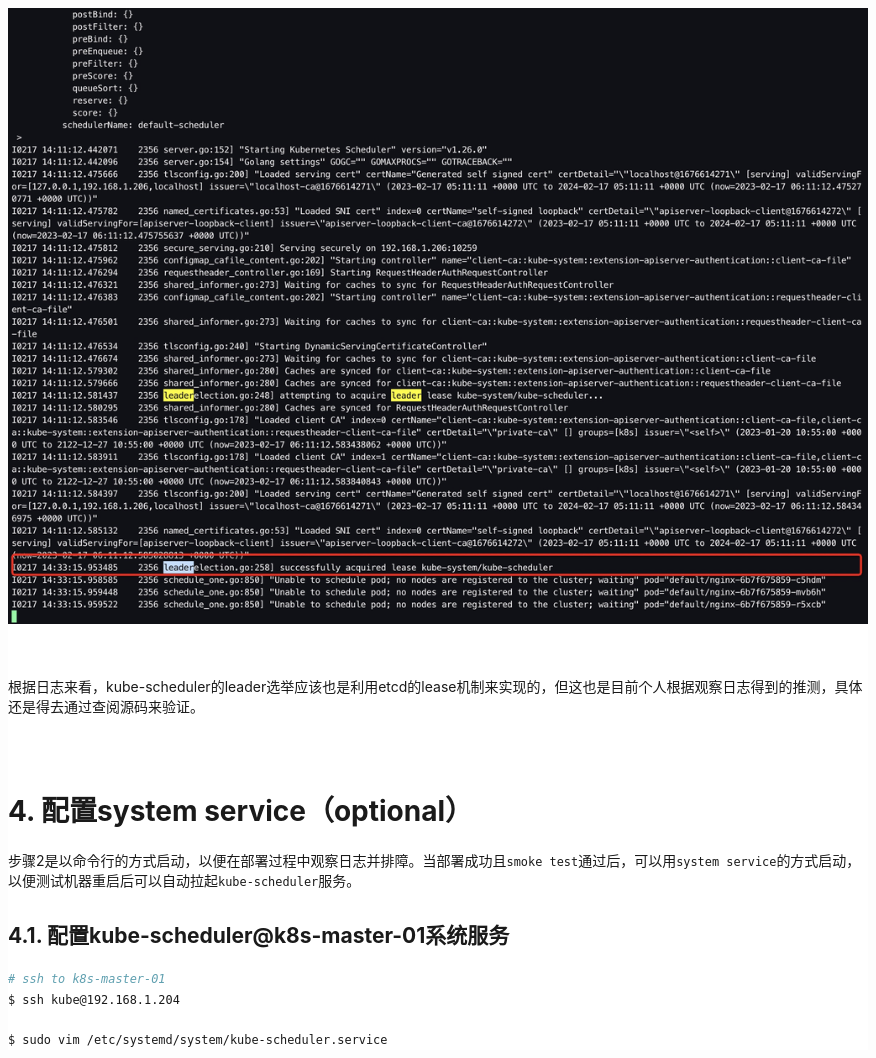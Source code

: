 ![](../pictures/kube_scheudler_attemping_become_leader_5.jpg)

&nbsp;

根据日志来看，kube-scheduler的leader选举应该也是利用etcd的lease机制来实现的，但这也是目前个人根据观察日志得到的推测，具体还是得去通过查阅源码来验证。

&nbsp;

# 4. 配置system service（optional）

步骤2是以命令行的方式启动，以便在部署过程中观察日志并排障。当部署成功且`smoke test`通过后，可以用`system service`的方式启动，以便测试机器重启后可以自动拉起`kube-scheduler`服务。

## 4.1. 配置kube-scheduler@k8s-master-01系统服务

```bash
# ssh to k8s-master-01
$ ssh kube@192.168.1.204

$ sudo vim /etc/systemd/system/kube-scheduler.service
```
